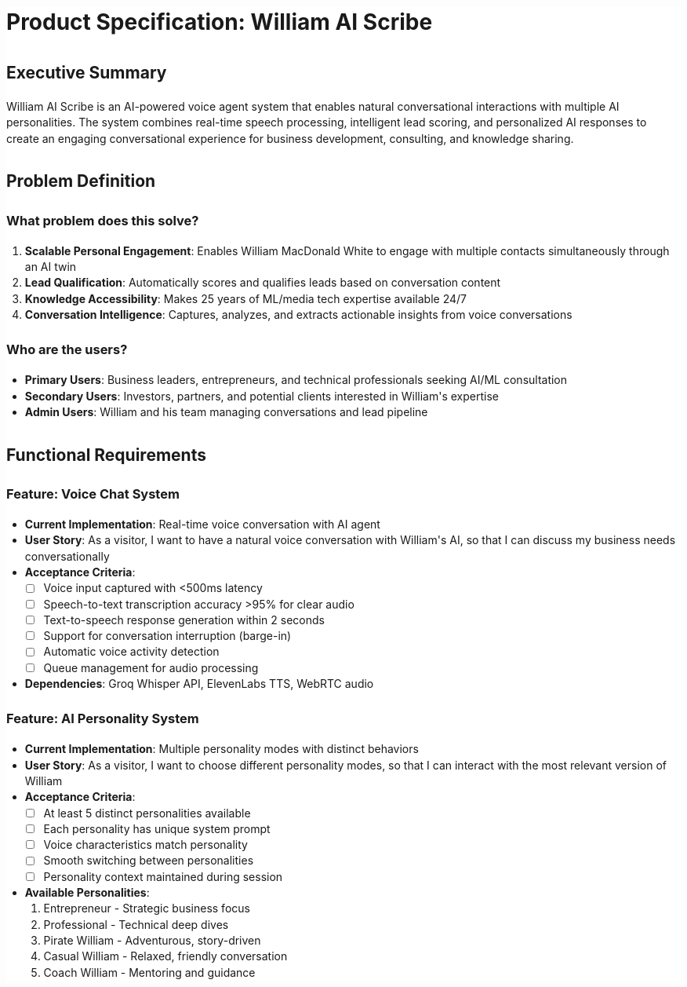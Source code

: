 # Product Specification: William AI Scribe

## Executive Summary

William AI Scribe is an AI-powered voice agent system that enables natural conversational interactions with multiple AI personalities. The system combines real-time speech processing, intelligent lead scoring, and personalized AI responses to create an engaging conversational experience for business development, consulting, and knowledge sharing.

## Problem Definition

### What problem does this solve?

1. **Scalable Personal Engagement**: Enables William MacDonald White to engage with multiple contacts simultaneously through an AI twin
2. **Lead Qualification**: Automatically scores and qualifies leads based on conversation content
3. **Knowledge Accessibility**: Makes 25 years of ML/media tech expertise available 24/7
4. **Conversation Intelligence**: Captures, analyzes, and extracts actionable insights from voice conversations

### Who are the users?

- **Primary Users**: Business leaders, entrepreneurs, and technical professionals seeking AI/ML consultation
- **Secondary Users**: Investors, partners, and potential clients interested in William's expertise
- **Admin Users**: William and his team managing conversations and lead pipeline

## Functional Requirements

### Feature: Voice Chat System

- **Current Implementation**: Real-time voice conversation with AI agent
- **User Story**: As a visitor, I want to have a natural voice conversation with William's AI, so that I can discuss my business needs conversationally
- **Acceptance Criteria**:
  - [ ] Voice input captured with <500ms latency
  - [ ] Speech-to-text transcription accuracy >95% for clear audio
  - [ ] Text-to-speech response generation within 2 seconds
  - [ ] Support for conversation interruption (barge-in)
  - [ ] Automatic voice activity detection
  - [ ] Queue management for audio processing
- **Dependencies**: Groq Whisper API, ElevenLabs TTS, WebRTC audio

### Feature: AI Personality System

- **Current Implementation**: Multiple personality modes with distinct behaviors
- **User Story**: As a visitor, I want to choose different personality modes, so that I can interact with the most relevant version of William
- **Acceptance Criteria**:
  - [ ] At least 5 distinct personalities available
  - [ ] Each personality has unique system prompt
  - [ ] Voice characteristics match personality
  - [ ] Smooth switching between personalities
  - [ ] Personality context maintained during session
- **Available Personalities**:
  1. Entrepreneur - Strategic business focus
  2. Professional - Technical deep dives
  3. Pirate William - Adventurous, story-driven
  4. Casual William - Relaxed, friendly conversation
  5. Coach William - Mentoring and guidance
